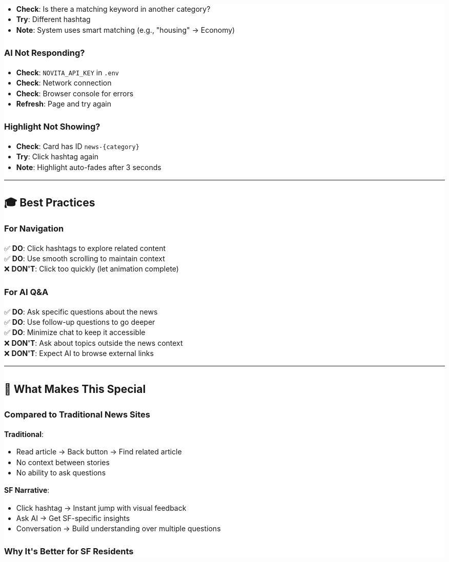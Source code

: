 - **Check**: Is there a matching keyword in another category?
- **Try**: Different hashtag
- **Note**: System uses smart matching (e.g., "housing" → Economy)

### AI Not Responding?

- **Check**: `NOVITA_API_KEY` in `.env`
- **Check**: Network connection
- **Check**: Browser console for errors
- **Refresh**: Page and try again

### Highlight Not Showing?

- **Check**: Card has ID `news-{category}`
- **Try**: Click hashtag again
- **Note**: Highlight auto-fades after 3 seconds

---

## 🎓 Best Practices

### For Navigation

✅ **DO**: Click hashtags to explore related content  
✅ **DO**: Use smooth scrolling to maintain context  
❌ **DON'T**: Click too quickly (let animation complete)  

### For AI Q&A

✅ **DO**: Ask specific questions about the news  
✅ **DO**: Use follow-up questions to go deeper  
✅ **DO**: Minimize chat to keep it accessible  
❌ **DON'T**: Ask about topics outside the news context  
❌ **DON'T**: Expect AI to browse external links  

---

## 🎉 What Makes This Special

### Compared to Traditional News Sites

**Traditional**:
- Read article → Back button → Find related article
- No context between stories
- No ability to ask questions

**SF Narrative**:
- Click hashtag → Instant jump with visual feedback
- Ask AI → Get SF-specific insights
- Conversation → Build understanding over multiple questions

### Why It's Better for SF Residents
